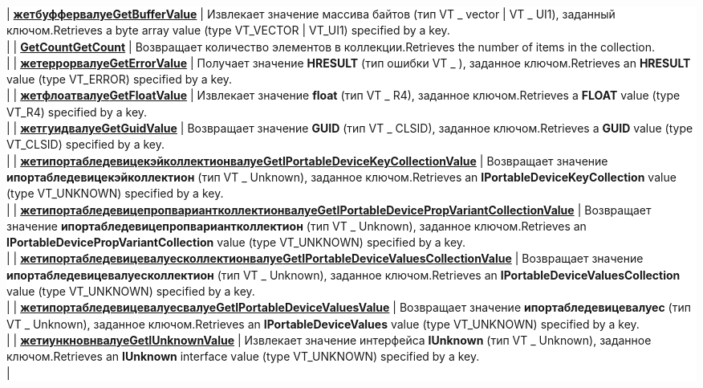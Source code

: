 | [<span data-ttu-id="5422e-132">**жетбуффервалуе**</span><span class="sxs-lookup"><span data-stu-id="5422e-132">**GetBufferValue**</span></span>](iportabledevicevalues-getbuffervalue.md)                                                             | <span data-ttu-id="5422e-133">Извлекает значение массива байтов (тип VT \_ vector \| VT \_ UI1), заданный ключом.</span><span class="sxs-lookup"><span data-stu-id="5422e-133">Retrieves a byte array value (type VT\_VECTOR \| VT\_UI1) specified by a key.</span></span><br/>                               |
| [<span data-ttu-id="5422e-134">**GetCount**</span><span class="sxs-lookup"><span data-stu-id="5422e-134">**GetCount**</span></span>](iportabledevicevalues-getcount.md)                                                                         | <span data-ttu-id="5422e-135">Возвращает количество элементов в коллекции.</span><span class="sxs-lookup"><span data-stu-id="5422e-135">Retrieves the number of items in the collection.</span></span><br/>                                                            |
| [<span data-ttu-id="5422e-136">**жетеррорвалуе**</span><span class="sxs-lookup"><span data-stu-id="5422e-136">**GetErrorValue**</span></span>](iportabledevicevalues-geterrorvalue.md)                                                               | <span data-ttu-id="5422e-137">Получает значение **HRESULT** (тип ошибки VT \_ ), заданное ключом.</span><span class="sxs-lookup"><span data-stu-id="5422e-137">Retrieves an **HRESULT** value (type VT\_ERROR) specified by a key.</span></span><br/>                                         |
| [<span data-ttu-id="5422e-138">**жетфлоатвалуе**</span><span class="sxs-lookup"><span data-stu-id="5422e-138">**GetFloatValue**</span></span>](iportabledevicevalues-getfloatvalue.md)                                                               | <span data-ttu-id="5422e-139">Извлекает значение **float** (тип VT \_ R4), заданное ключом.</span><span class="sxs-lookup"><span data-stu-id="5422e-139">Retrieves a **FLOAT** value (type VT\_R4) specified by a key.</span></span><br/>                                               |
| [<span data-ttu-id="5422e-140">**жетгуидвалуе**</span><span class="sxs-lookup"><span data-stu-id="5422e-140">**GetGuidValue**</span></span>](iportabledevicevalues-getguidvalue.md)                                                                 | <span data-ttu-id="5422e-141">Возвращает значение **GUID** (тип VT \_ CLSID), заданное ключом.</span><span class="sxs-lookup"><span data-stu-id="5422e-141">Retrieves a **GUID** value (type VT\_CLSID) specified by a key.</span></span><br/>                                             |
| [<span data-ttu-id="5422e-142">**жетипортабледевицекэйколлектионвалуе**</span><span class="sxs-lookup"><span data-stu-id="5422e-142">**GetIPortableDeviceKeyCollectionValue**</span></span>](iportabledevicevalues-getiportabledevicekeycollectionvalue.md)                 | <span data-ttu-id="5422e-143">Возвращает значение **ипортабледевицекэйколлектион** (тип VT \_ Unknown), заданное ключом.</span><span class="sxs-lookup"><span data-stu-id="5422e-143">Retrieves an **IPortableDeviceKeyCollection** value (type VT\_UNKNOWN) specified by a key.</span></span><br/>                  |
| [<span data-ttu-id="5422e-144">**жетипортабледевицепропвариантколлектионвалуе**</span><span class="sxs-lookup"><span data-stu-id="5422e-144">**GetIPortableDevicePropVariantCollectionValue**</span></span>](iportabledevicevalues-getiportabledevicepropvariantcollectionvalue.md) | <span data-ttu-id="5422e-145">Возвращает значение **ипортабледевицепропвариантколлектион** (тип VT \_ Unknown), заданное ключом.</span><span class="sxs-lookup"><span data-stu-id="5422e-145">Retrieves an **IPortableDevicePropVariantCollection** value (type VT\_UNKNOWN) specified by a key.</span></span><br/>          |
| [<span data-ttu-id="5422e-146">**жетипортабледевицевалуесколлектионвалуе**</span><span class="sxs-lookup"><span data-stu-id="5422e-146">**GetIPortableDeviceValuesCollectionValue**</span></span>](iportabledevicevalues-getiportabledevicevaluescollectionvalue.md)           | <span data-ttu-id="5422e-147">Возвращает значение **ипортабледевицевалуесколлектион** (тип VT \_ Unknown), заданное ключом.</span><span class="sxs-lookup"><span data-stu-id="5422e-147">Retrieves an **IPortableDeviceValuesCollection** value (type VT\_UNKNOWN) specified by a key.</span></span><br/>               |
| [<span data-ttu-id="5422e-148">**жетипортабледевицевалуесвалуе**</span><span class="sxs-lookup"><span data-stu-id="5422e-148">**GetIPortableDeviceValuesValue**</span></span>](iportabledevicevalues-getiportabledevicevaluesvalue.md)                               | <span data-ttu-id="5422e-149">Возвращает значение **ипортабледевицевалуес** (тип VT \_ Unknown), заданное ключом.</span><span class="sxs-lookup"><span data-stu-id="5422e-149">Retrieves an **IPortableDeviceValues** value (type VT\_UNKNOWN) specified by a key.</span></span><br/>                         |
| [<span data-ttu-id="5422e-150">**жетиункновнвалуе**</span><span class="sxs-lookup"><span data-stu-id="5422e-150">**GetIUnknownValue**</span></span>](iportabledevicevalues-getiunknownvalue.md)                                                         | <span data-ttu-id="5422e-151">Извлекает значение интерфейса **IUnknown** (тип VT \_ Unknown), заданное ключом.</span><span class="sxs-lookup"><span data-stu-id="5422e-151">Retrieves an **IUnknown** interface value (type VT\_UNKNOWN) specified by a key.</span></span><br/>                            |